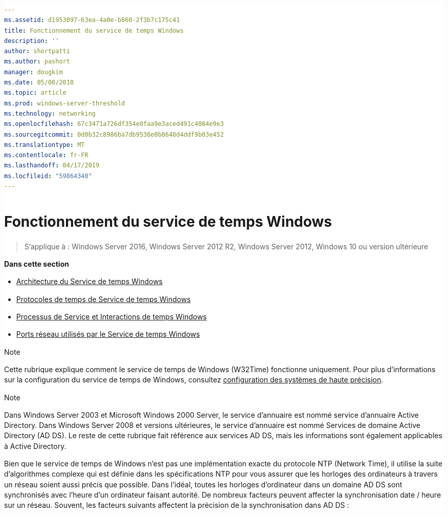 ```yaml
---
ms.assetid: d1953097-63ea-4a0e-b860-2f3b7c175c41
title: Fonctionnement du service de temps Windows
description: ''
author: shortpatti
ms.author: pashort
manager: dougkim
ms.date: 05/08/2018
ms.topic: article
ms.prod: windows-server-threshold
ms.technology: networking
ms.openlocfilehash: 67c3471a726df354e0faa9e3aced491c4084e9e3
ms.sourcegitcommit: 0d0b32c8986ba7db9536e0b8648d4ddf9b03e452
ms.translationtype: MT
ms.contentlocale: fr-FR
ms.lasthandoff: 04/17/2019
ms.locfileid: "59864340"
---
```

# <a name="how-the-windows-time-service-works"></a>Fonctionnement du service de temps Windows

>S’applique à : Windows Server 2016, Windows Server 2012 R2, Windows Server 2012, Windows 10 ou version ultérieure

**Dans cette section**  
  
-   [Architecture du Service de temps Windows](#w2k3tr_times_how_rrfo)  
  
-   [Protocoles de temps de Service de temps Windows](#w2k3tr_times_how_ekoc)  
  
-   [Processus de Service et Interactions de temps Windows](#w2k3tr_times_how_izcr)  
  
-   [Ports réseau utilisés par le Service de temps Windows](#w2k3tr_times_how_ydum)  
  
> [!NOTE]  
> Cette rubrique explique comment le service de temps de Windows (W32Time) fonctionne uniquement. Pour plus d’informations sur la configuration du service de temps de Windows, consultez [configuration des systèmes de haute précision](configuring-systems-for-high-accuracy.md).
  
> [!NOTE]  
> Dans Windows Server 2003 et Microsoft Windows 2000 Server, le service d’annuaire est nommé service d’annuaire Active Directory. Dans Windows Server 2008 et versions ultérieures, le service d’annuaire est nommé Services de domaine Active Directory (AD DS). Le reste de cette rubrique fait référence aux services AD DS, mais les informations sont également applicables à Active Directory.  
  
Bien que le service de temps de Windows n’est pas une implémentation exacte du protocole NTP (Network Time), il utilise la suite d’algorithmes complexe qui est définie dans les spécifications NTP pour vous assurer que les horloges des ordinateurs à travers un réseau soient aussi précis que possible. Dans l’idéal, toutes les horloges d’ordinateur dans un domaine AD DS sont synchronisés avec l’heure d’un ordinateur faisant autorité. De nombreux facteurs peuvent affecter la synchronisation date / heure sur un réseau. Souvent, les facteurs suivants affectent la précision de la synchronisation dans AD DS :  
  